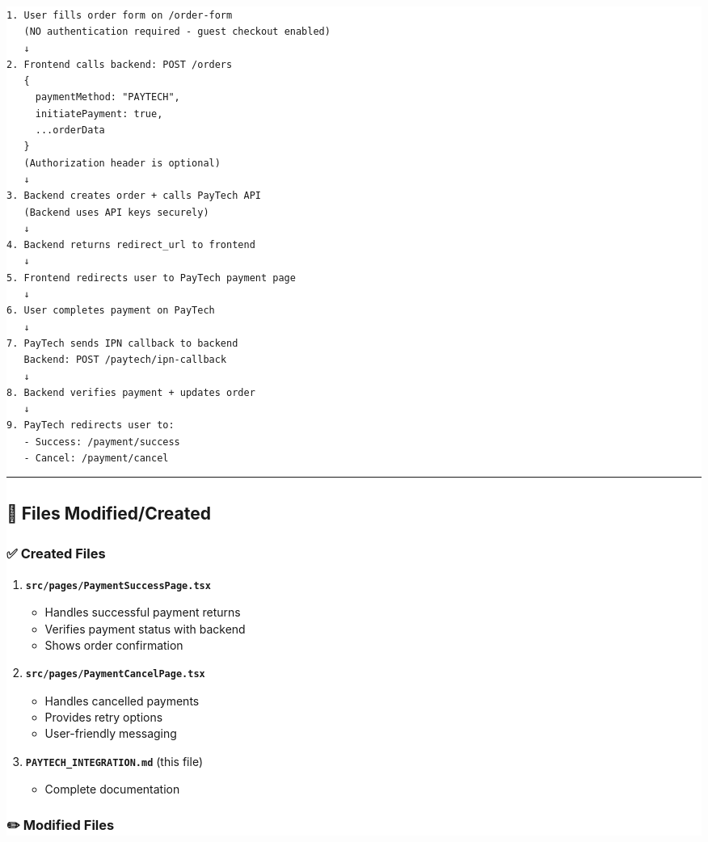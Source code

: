 ```
1. User fills order form on /order-form
   (NO authentication required - guest checkout enabled)
   ↓
2. Frontend calls backend: POST /orders
   {
     paymentMethod: "PAYTECH",
     initiatePayment: true,
     ...orderData
   }
   (Authorization header is optional)
   ↓
3. Backend creates order + calls PayTech API
   (Backend uses API keys securely)
   ↓
4. Backend returns redirect_url to frontend
   ↓
5. Frontend redirects user to PayTech payment page
   ↓
6. User completes payment on PayTech
   ↓
7. PayTech sends IPN callback to backend
   Backend: POST /paytech/ipn-callback
   ↓
8. Backend verifies payment + updates order
   ↓
9. PayTech redirects user to:
   - Success: /payment/success
   - Cancel: /payment/cancel
```

---

## 📁 Files Modified/Created

### ✅ Created Files

1. **`src/pages/PaymentSuccessPage.tsx`**
   - Handles successful payment returns
   - Verifies payment status with backend
   - Shows order confirmation

2. **`src/pages/PaymentCancelPage.tsx`**
   - Handles cancelled payments
   - Provides retry options
   - User-friendly messaging

3. **`PAYTECH_INTEGRATION.md`** (this file)
   - Complete documentation

### ✏️ Modified Files
